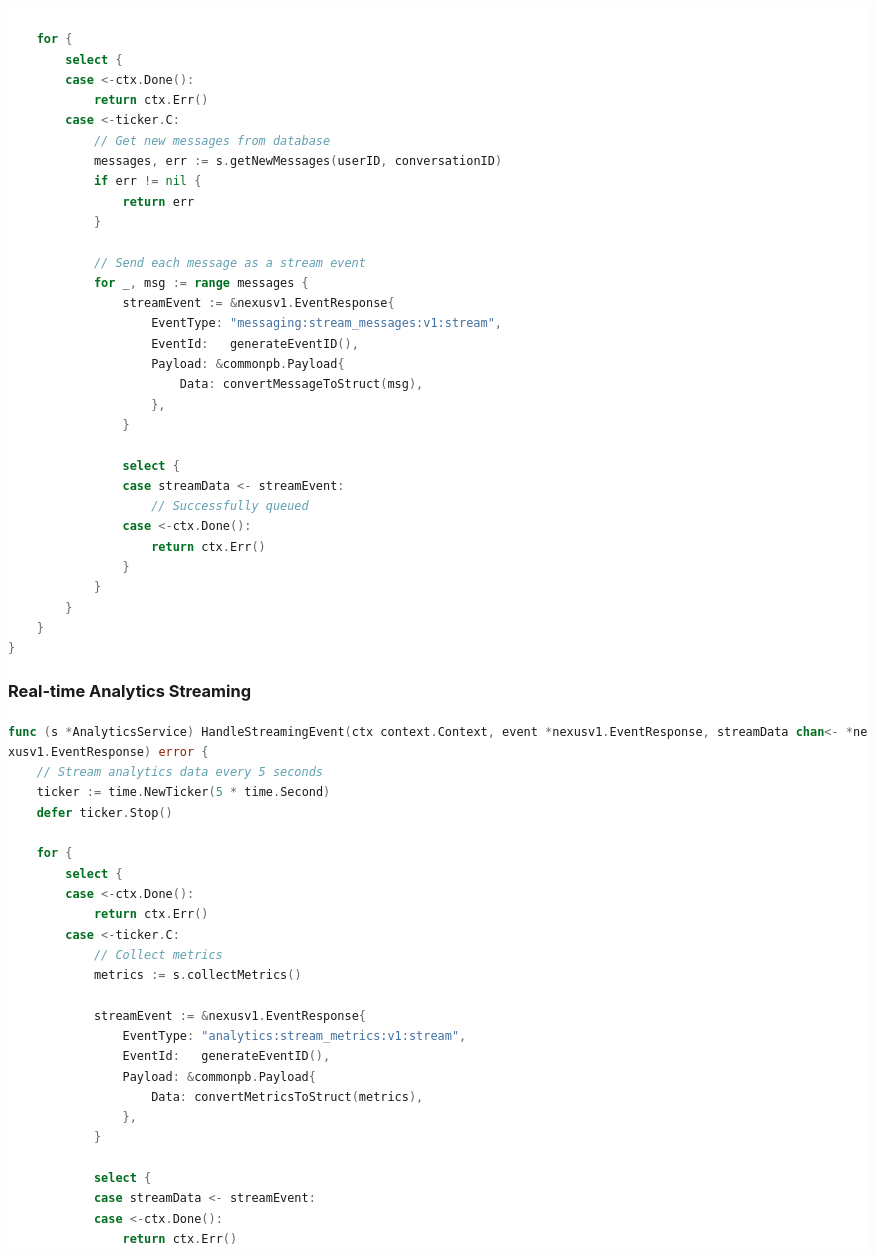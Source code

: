 ```go

    for {
        select {
        case <-ctx.Done():
            return ctx.Err()
        case <-ticker.C:
            // Get new messages from database
            messages, err := s.getNewMessages(userID, conversationID)
            if err != nil {
                return err
            }

            // Send each message as a stream event
            for _, msg := range messages {
                streamEvent := &nexusv1.EventResponse{
                    EventType: "messaging:stream_messages:v1:stream",
                    EventId:   generateEventID(),
                    Payload: &commonpb.Payload{
                        Data: convertMessageToStruct(msg),
                    },
                }

                select {
                case streamData <- streamEvent:
                    // Successfully queued
                case <-ctx.Done():
                    return ctx.Err()
                }
            }
        }
    }
}
```

### Real-time Analytics Streaming

```go
func (s *AnalyticsService) HandleStreamingEvent(ctx context.Context, event *nexusv1.EventResponse, streamData chan<- *nexusv1.EventResponse) error {
    // Stream analytics data every 5 seconds
    ticker := time.NewTicker(5 * time.Second)
    defer ticker.Stop()

    for {
        select {
        case <-ctx.Done():
            return ctx.Err()
        case <-ticker.C:
            // Collect metrics
            metrics := s.collectMetrics()

            streamEvent := &nexusv1.EventResponse{
                EventType: "analytics:stream_metrics:v1:stream",
                EventId:   generateEventID(),
                Payload: &commonpb.Payload{
                    Data: convertMetricsToStruct(metrics),
                },
            }

            select {
            case streamData <- streamEvent:
            case <-ctx.Done():
                return ctx.Err()
```